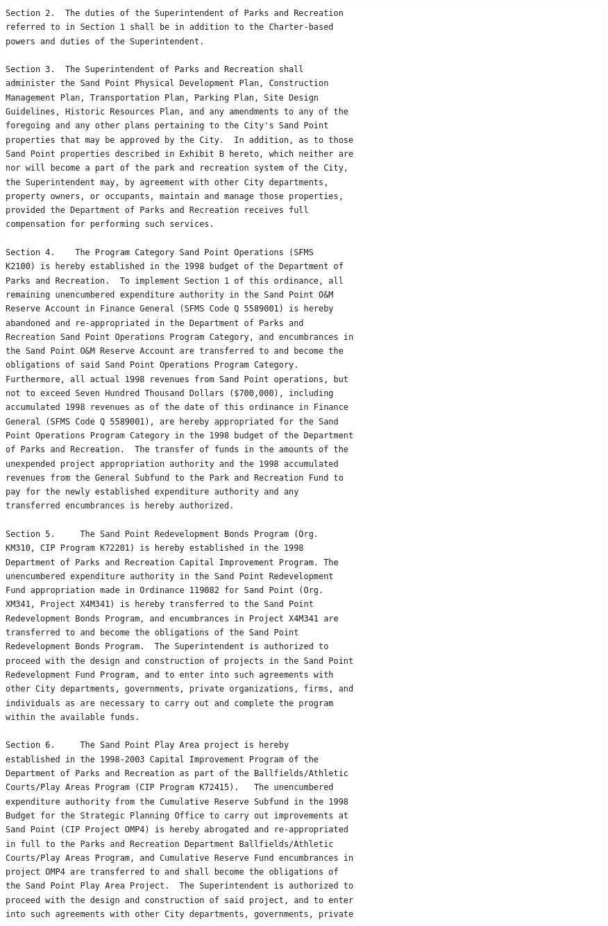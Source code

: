     Section 2.  The duties of the Superintendent of Parks and Recreation  
    referred to in Section 1 shall be in addition to the Charter-based  
    powers and duties of the Superintendent.  
  
    Section 3.  The Superintendent of Parks and Recreation shall  
    administer the Sand Point Physical Development Plan, Construction  
    Management Plan, Transportation Plan, Parking Plan, Site Design  
    Guidelines, Historic Resources Plan, and any amendments to any of the  
    foregoing and any other plans pertaining to the City's Sand Point  
    properties that may be approved by the City.  In addition, as to those  
    Sand Point properties described in Exhibit B hereto, which neither are  
    nor will become a part of the park and recreation system of the City,  
    the Superintendent may, by agreement with other City departments,  
    property owners, or occupants, maintain and manage those properties,  
    provided the Department of Parks and Recreation receives full  
    compensation for performing such services.  
  
    Section 4.    The Program Category Sand Point Operations (SFMS  
    K2100) is hereby established in the 1998 budget of the Department of  
    Parks and Recreation.  To implement Section 1 of this ordinance, all  
    remaining unencumbered expenditure authority in the Sand Point O&M  
    Reserve Account in Finance General (SFMS Code Q 5589001) is hereby  
    abandoned and re-appropriated in the Department of Parks and  
    Recreation Sand Point Operations Program Category, and encumbrances in  
    the Sand Point O&M Reserve Account are transferred to and become the  
    obligations of said Sand Point Operations Program Category.  
    Furthermore, all actual 1998 revenues from Sand Point operations, but  
    not to exceed Seven Hundred Thousand Dollars ($700,000), including  
    accumulated 1998 revenues as of the date of this ordinance in Finance  
    General (SFMS Code Q 5589001), are hereby appropriated for the Sand  
    Point Operations Program Category in the 1998 budget of the Department  
    of Parks and Recreation.  The transfer of funds in the amounts of the  
    unexpended project appropriation authority and the 1998 accumulated  
    revenues from the General Subfund to the Park and Recreation Fund to  
    pay for the newly established expenditure authority and any  
    transferred encumbrances is hereby authorized.  
  
    Section 5.     The Sand Point Redevelopment Bonds Program (Org.  
    KM310, CIP Program K72201) is hereby established in the 1998  
    Department of Parks and Recreation Capital Improvement Program. The  
    unencumbered expenditure authority in the Sand Point Redevelopment  
    Fund appropriation made in Ordinance 119082 for Sand Point (Org.  
    XM341, Project X4M341) is hereby transferred to the Sand Point  
    Redevelopment Bonds Program, and encumbrances in Project X4M341 are  
    transferred to and become the obligations of the Sand Point  
    Redevelopment Bonds Program.  The Superintendent is authorized to  
    proceed with the design and construction of projects in the Sand Point  
    Redevelopment Fund Program, and to enter into such agreements with  
    other City departments, governments, private organizations, firms, and  
    individuals as are necessary to carry out and complete the program  
    within the available funds.  
  
    Section 6.     The Sand Point Play Area project is hereby  
    established in the 1998-2003 Capital Improvement Program of the  
    Department of Parks and Recreation as part of the Ballfields/Athletic  
    Courts/Play Areas Program (CIP Program K72415).   The unencumbered  
    expenditure authority from the Cumulative Reserve Subfund in the 1998  
    Budget for the Strategic Planning Office to carry out improvements at  
    Sand Point (CIP Project OMP4) is hereby abrogated and re-appropriated  
    in full to the Parks and Recreation Department Ballfields/Athletic  
    Courts/Play Areas Program, and Cumulative Reserve Fund encumbrances in  
    project OMP4 are transferred to and shall become the obligations of  
    the Sand Point Play Area Project.  The Superintendent is authorized to  
    proceed with the design and construction of said project, and to enter  
    into such agreements with other City departments, governments, private  